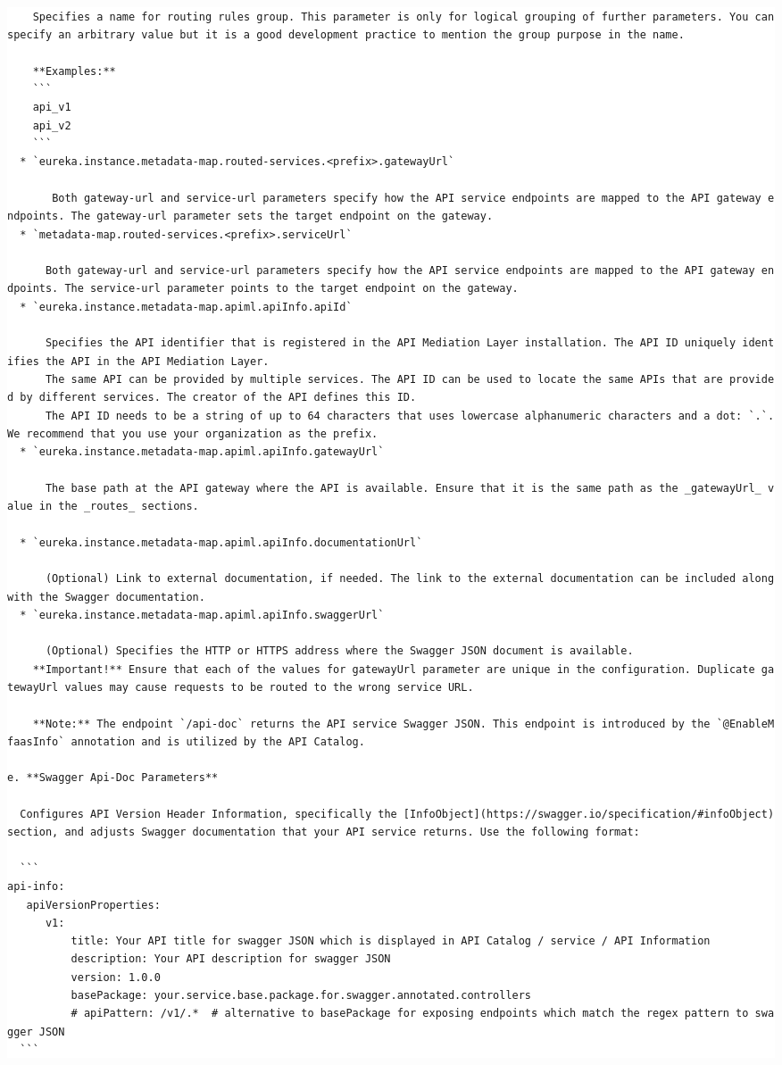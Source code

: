         Specifies a name for routing rules group. This parameter is only for logical grouping of further parameters. You can specify an arbitrary value but it is a good development practice to mention the group purpose in the name.

        **Examples:**
        ```
        api_v1
        api_v2
        ```
      * `eureka.instance.metadata-map.routed-services.<prefix>.gatewayUrl`

           Both gateway-url and service-url parameters specify how the API service endpoints are mapped to the API gateway endpoints. The gateway-url parameter sets the target endpoint on the gateway.
      * `metadata-map.routed-services.<prefix>.serviceUrl`

          Both gateway-url and service-url parameters specify how the API service endpoints are mapped to the API gateway endpoints. The service-url parameter points to the target endpoint on the gateway.
      * `eureka.instance.metadata-map.apiml.apiInfo.apiId`
      
          Specifies the API identifier that is registered in the API Mediation Layer installation. The API ID uniquely identifies the API in the API Mediation Layer.
          The same API can be provided by multiple services. The API ID can be used to locate the same APIs that are provided by different services. The creator of the API defines this ID.
          The API ID needs to be a string of up to 64 characters that uses lowercase alphanumeric characters and a dot: `.`. We recommend that you use your organization as the prefix.
      * `eureka.instance.metadata-map.apiml.apiInfo.gatewayUrl`
      
          The base path at the API gateway where the API is available. Ensure that it is the same path as the _gatewayUrl_ value in the _routes_ sections.
          
      * `eureka.instance.metadata-map.apiml.apiInfo.documentationUrl`
      
          (Optional) Link to external documentation, if needed. The link to the external documentation can be included along with the Swagger documentation.
      * `eureka.instance.metadata-map.apiml.apiInfo.swaggerUrl`
      
          (Optional) Specifies the HTTP or HTTPS address where the Swagger JSON document is available.             
        **Important!** Ensure that each of the values for gatewayUrl parameter are unique in the configuration. Duplicate gatewayUrl values may cause requests to be routed to the wrong service URL.

        **Note:** The endpoint `/api-doc` returns the API service Swagger JSON. This endpoint is introduced by the `@EnableMfaasInfo` annotation and is utilized by the API Catalog.

    e. **Swagger Api-Doc Parameters**

      Configures API Version Header Information, specifically the [InfoObject](https://swagger.io/specification/#infoObject) section, and adjusts Swagger documentation that your API service returns. Use the following format:

      ```
    api-info:
       apiVersionProperties:
          v1:
              title: Your API title for swagger JSON which is displayed in API Catalog / service / API Information
              description: Your API description for swagger JSON
              version: 1.0.0
              basePackage: your.service.base.package.for.swagger.annotated.controllers
              # apiPattern: /v1/.*  # alternative to basePackage for exposing endpoints which match the regex pattern to swagger JSON
      ```   
